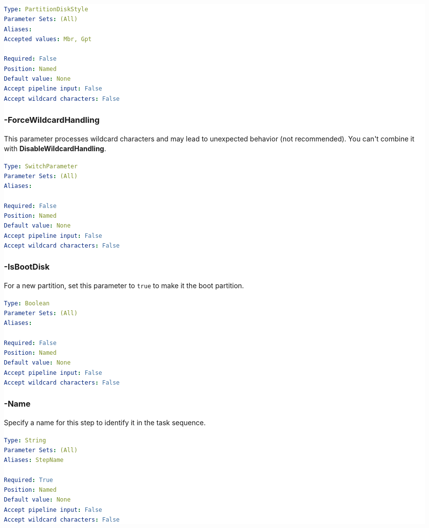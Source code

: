 ```yaml
Type: PartitionDiskStyle
Parameter Sets: (All)
Aliases:
Accepted values: Mbr, Gpt

Required: False
Position: Named
Default value: None
Accept pipeline input: False
Accept wildcard characters: False
```

### -ForceWildcardHandling

This parameter processes wildcard characters and may lead to unexpected behavior (not recommended). You can't combine it with **DisableWildcardHandling**.

```yaml
Type: SwitchParameter
Parameter Sets: (All)
Aliases:

Required: False
Position: Named
Default value: None
Accept pipeline input: False
Accept wildcard characters: False
```

### -IsBootDisk

For a new partition, set this parameter to `true` to make it the boot partition.

```yaml
Type: Boolean
Parameter Sets: (All)
Aliases:

Required: False
Position: Named
Default value: None
Accept pipeline input: False
Accept wildcard characters: False
```

### -Name

Specify a name for this step to identify it in the task sequence.

```yaml
Type: String
Parameter Sets: (All)
Aliases: StepName

Required: True
Position: Named
Default value: None
Accept pipeline input: False
Accept wildcard characters: False
```
